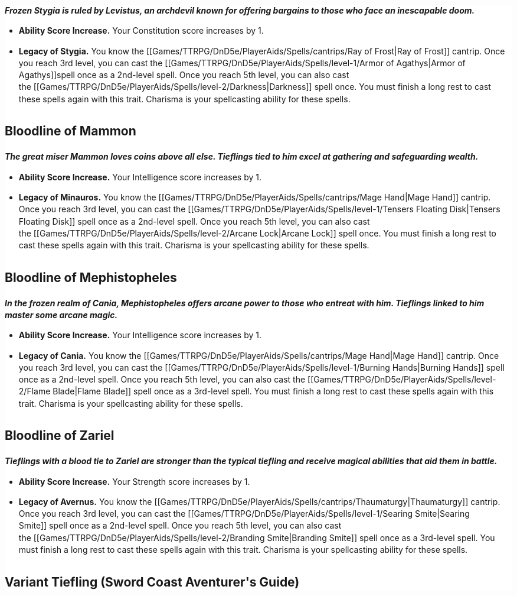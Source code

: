 **_Frozen Stygia is ruled by Levistus, an archdevil known for offering bargains to those who face an inescapable doom._**

- **Ability Score Increase.** Your Constitution score increases by 1.

- **Legacy of Stygia.** You know the [[Games/TTRPG/DnD5e/PlayerAids/Spells/cantrips/Ray of Frost\|Ray of Frost]] cantrip. Once you reach 3rd level, you can cast the [[Games/TTRPG/DnD5e/PlayerAids/Spells/level-1/Armor of Agathys\|Armor of Agathys]]spell once as a 2nd-level spell. Once you reach 5th level, you can also cast the [[Games/TTRPG/DnD5e/PlayerAids/Spells/level-2/Darkness\|Darkness]] spell once. You must finish a long rest to cast these spells again with this trait. Charisma is your spellcasting ability for these spells.

## Bloodline of Mammon

**_The great miser Mammon loves coins above all else. Tieflings tied to him excel at gathering and safeguarding wealth._**

- **Ability Score Increase.** Your Intelligence score increases by 1.

- **Legacy of Minauros.** You know the [[Games/TTRPG/DnD5e/PlayerAids/Spells/cantrips/Mage Hand\|Mage Hand]] cantrip. Once you reach 3rd level, you can cast the [[Games/TTRPG/DnD5e/PlayerAids/Spells/level-1/Tensers Floating Disk\|Tensers Floating Disk]] spell once as a 2nd-level spell. Once you reach 5th level, you can also cast the [[Games/TTRPG/DnD5e/PlayerAids/Spells/level-2/Arcane Lock\|Arcane Lock]] spell once. You must finish a long rest to cast these spells again with this trait. Charisma is your spellcasting ability for these spells.

## Bloodline of Mephistopheles

**_In the frozen realm of Cania, Mephistopheles offers arcane power to those who entreat with him. Tieflings linked to him master some arcane magic._**

- **Ability Score Increase.** Your Intelligence score increases by 1.

- **Legacy of Cania.** You know the [[Games/TTRPG/DnD5e/PlayerAids/Spells/cantrips/Mage Hand\|Mage Hand]] cantrip. Once you reach 3rd level, you can cast the [[Games/TTRPG/DnD5e/PlayerAids/Spells/level-1/Burning Hands\|Burning Hands]] spell once as a 2nd-level spell. Once you reach 5th level, you can also cast the [[Games/TTRPG/DnD5e/PlayerAids/Spells/level-2/Flame Blade\|Flame Blade]] spell once as a 3rd-level spell. You must finish a long rest to cast these spells again with this trait. Charisma is your spellcasting ability for these spells.

## Bloodline of Zariel

**_Tieflings with a blood tie to Zariel are stronger than the typical tiefling and receive magical abilities that aid them in battle._**

- **Ability Score Increase.** Your Strength score increases by 1.

- **Legacy of Avernus.** You know the [[Games/TTRPG/DnD5e/PlayerAids/Spells/cantrips/Thaumaturgy\|Thaumaturgy]] cantrip. Once you reach 3rd level, you can cast the [[Games/TTRPG/DnD5e/PlayerAids/Spells/level-1/Searing Smite\|Searing Smite]] spell once as a 2nd-level spell. Once you reach 5th level, you can also cast the [[Games/TTRPG/DnD5e/PlayerAids/Spells/level-2/Branding Smite\|Branding Smite]] spell once as a 3rd-level spell. You must finish a long rest to cast these spells again with this trait. Charisma is your spellcasting ability for these spells.

## Variant Tiefling (Sword Coast Aventurer's Guide)

